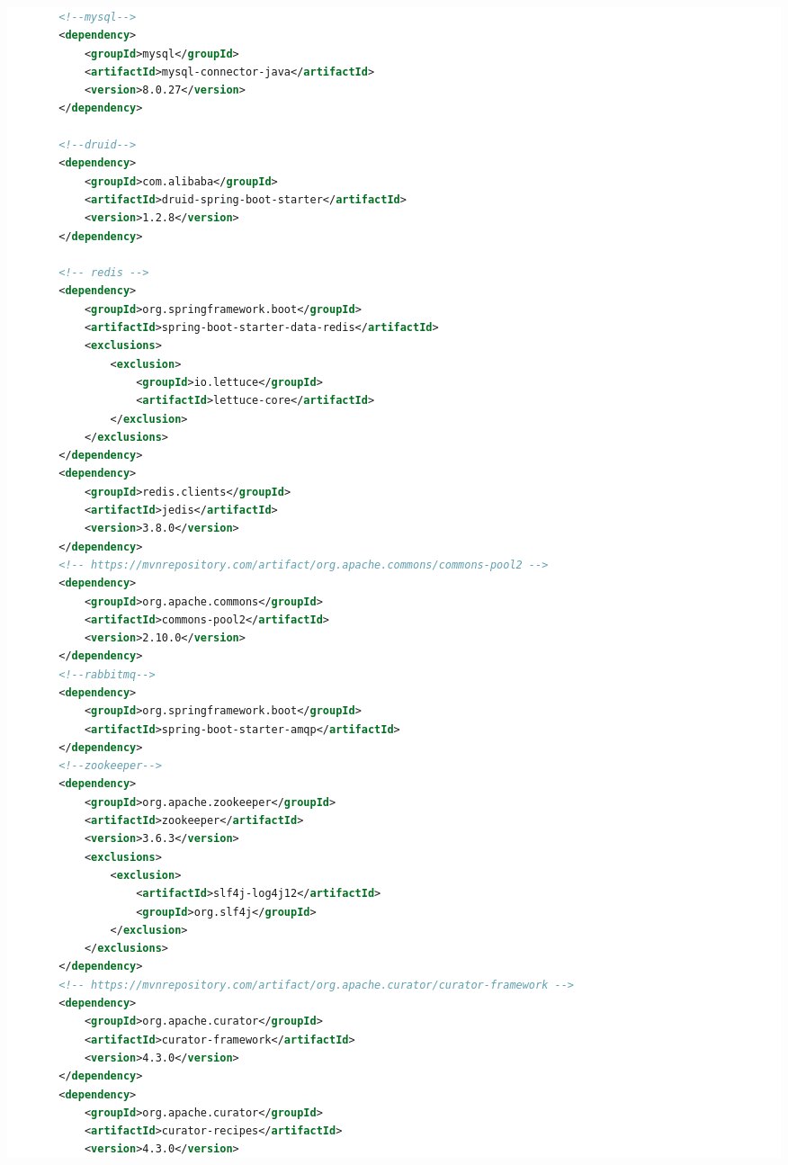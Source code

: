 ```xml
        <!--mysql-->
        <dependency>
            <groupId>mysql</groupId>
            <artifactId>mysql-connector-java</artifactId>
            <version>8.0.27</version>
        </dependency>

        <!--druid-->
        <dependency>
            <groupId>com.alibaba</groupId>
            <artifactId>druid-spring-boot-starter</artifactId>
            <version>1.2.8</version>
        </dependency>

        <!-- redis -->
        <dependency>
            <groupId>org.springframework.boot</groupId>
            <artifactId>spring-boot-starter-data-redis</artifactId>
            <exclusions>
                <exclusion>
                    <groupId>io.lettuce</groupId>
                    <artifactId>lettuce-core</artifactId>
                </exclusion>
            </exclusions>
        </dependency>
        <dependency>
            <groupId>redis.clients</groupId>
            <artifactId>jedis</artifactId>
            <version>3.8.0</version>
        </dependency>
        <!-- https://mvnrepository.com/artifact/org.apache.commons/commons-pool2 -->
        <dependency>
            <groupId>org.apache.commons</groupId>
            <artifactId>commons-pool2</artifactId>
            <version>2.10.0</version>
        </dependency>
        <!--rabbitmq-->
        <dependency>
            <groupId>org.springframework.boot</groupId>
            <artifactId>spring-boot-starter-amqp</artifactId>
        </dependency>
        <!--zookeeper-->
        <dependency>
            <groupId>org.apache.zookeeper</groupId>
            <artifactId>zookeeper</artifactId>
            <version>3.6.3</version>
            <exclusions>
                <exclusion>
                    <artifactId>slf4j-log4j12</artifactId>
                    <groupId>org.slf4j</groupId>
                </exclusion>
            </exclusions>
        </dependency>
        <!-- https://mvnrepository.com/artifact/org.apache.curator/curator-framework -->
        <dependency>
            <groupId>org.apache.curator</groupId>
            <artifactId>curator-framework</artifactId>
            <version>4.3.0</version>
        </dependency>
        <dependency>
            <groupId>org.apache.curator</groupId>
            <artifactId>curator-recipes</artifactId>
            <version>4.3.0</version>
```